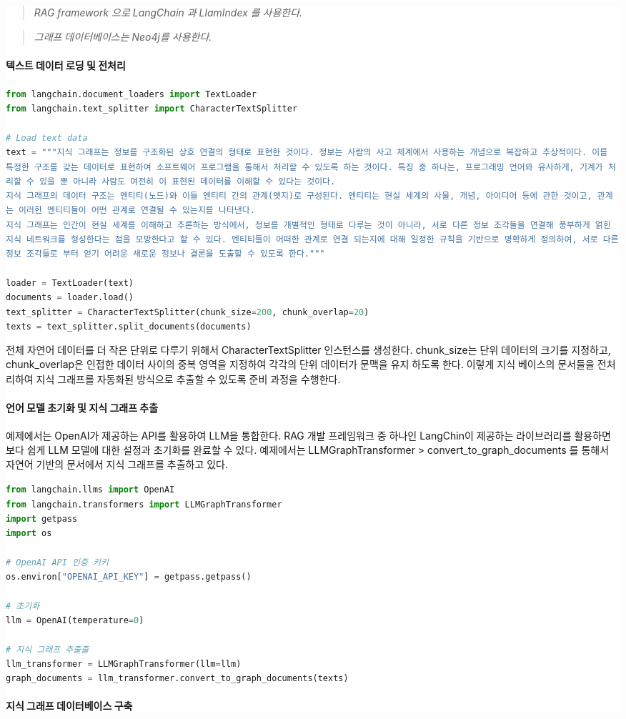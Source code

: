 > _RAG framework 으로 LangChain 과 LlamIndex 를 사용한다._

> _그래프 데이터베이스는 Neo4j를 사용한다._

#### 텍스트 데이터 로딩 및 전처리

```python
from langchain.document_loaders import TextLoader
from langchain.text_splitter import CharacterTextSplitter

# Load text data
text = """지식 그래프는 정보를 구조화된 상호 연결의 형태로 표현한 것이다. 정보는 사람의 사고 체계에서 사용하는 개념으로 복잡하고 추상적이다. 이를 특정한 구조를 갖는 데이터로 표현하여 소프트웨어 프로그램을 통해서 처리할 수 있도록 하는 것이다. 특징 중 하나는, 프로그래밍 언어와 유사하게, 기계가 처리할 수 있을 뿐 아니라 사람도 여전히 이 표현된 데이터를 이해할 수 있다는 것이다.
지식 그래프의 데이터 구조는 엔티티(노드)와 이들 엔티티 간의 관계(엣지)로 구성된다. 엔티티는 현실 세계의 사물, 개념, 아이디어 등에 관한 것이고, 관계는 이러한 엔티티들이 어떤 관계로 연결될 수 있는지를 나타낸다.
지식 그래프는 인간이 현실 세계를 이해하고 추론하는 방식에서, 정보를 개별적인 형태로 다루는 것이 아니라, 서로 다른 정보 조각들을 연결해 풍부하게 얽힌 지식 네트워크를 형성한다는 점을 모방한다고 할 수 있다. 엔티티들이 어떠한 관계로 연결 되는지에 대해 일정한 규칙을 기반으로 명확하게 정의하여, 서로 다른 정보 조각들로 부터 얻기 어려운 새로운 정보나 결론을 도출할 수 있도록 한다."""

loader = TextLoader(text)
documents = loader.load()
text_splitter = CharacterTextSplitter(chunk_size=200, chunk_overlap=20)
texts = text_splitter.split_documents(documents)
```

전체 자연어 데이터를 더 작은 단위로 다루기 위해서 CharacterTextSplitter 인스턴스를 생성한다. chunk_size는 단위 데이터의 크기를 지정하고, chunk_overlap은 인접한 데이터 사이의 중복 영역을 지정하여 각각의 단위 데이터가 문맥을 유지 하도록 한다. 이렇게 지식 베이스의 문서들을 전처리하여 지식 그래프를 자동화된 방식으로 추출할 수 있도록 준비 과정을 수행한다.

#### 언어 모델 초기화 및 지식 그래프 추출

예제에서는 OpenAI가 제공하는 API를 활용하여 LLM을 통합한다. RAG 개발 프레임워크 중 하나인 LangChin이 제공하는 라이브러리를 활용하면 보다 쉽게 LLM 모델에 대한 설정과 초기화를 완료할 수 있다. 예제에서는 LLMGraphTransformer > convert_to_graph_documents 를 통해서 자연어 기반의 문서에서 지식 그래프를 추출하고 있다.

```python
from langchain.llms import OpenAI
from langchain.transformers import LLMGraphTransformer
import getpass
import os

# OpenAI API 인증 키키
os.environ["OPENAI_API_KEY"] = getpass.getpass()

# 초기화
llm = OpenAI(temperature=0)

# 지식 그래프 추출출
llm_transformer = LLMGraphTransformer(llm=llm)
graph_documents = llm_transformer.convert_to_graph_documents(texts)
```

#### 지식 그래프 데이터베이스 구축
